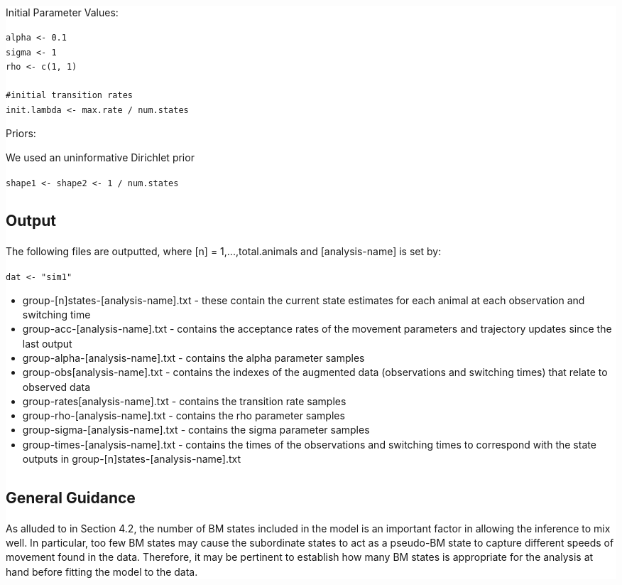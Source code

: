 Initial Parameter Values:
```
alpha <- 0.1
sigma <- 1
rho <- c(1, 1)

#initial transition rates
init.lambda <- max.rate / num.states
```

Priors:

We used an uninformative Dirichlet prior
```
shape1 <- shape2 <- 1 / num.states
```

## Output

The following files are outputted, where [n] = 1,...,total.animals and [analysis-name] is set by:
```
dat <- "sim1"
```

 - group-[n]states-[analysis-name].txt - these contain the current state estimates for each animal at each observation and switching time
 - group-acc-[analysis-name].txt - contains the acceptance rates of the movement parameters and trajectory updates since the last output
 - group-alpha-[analysis-name].txt - contains the alpha parameter samples
 - group-obs[analysis-name].txt - contains the indexes of the augmented data (observations and switching times) that relate to observed data
 - group-rates[analysis-name].txt - contains the transition rate samples
 - group-rho-[analysis-name].txt - contains the rho parameter samples
 - group-sigma-[analysis-name].txt - contains the sigma parameter samples
 - group-times-[analysis-name].txt - contains the times of the observations and switching times to correspond with the state outputs in group-[n]states-[analysis-name].txt

## General Guidance

As alluded to in Section 4.2, the number of BM states included in the model is an important factor in allowing the inference to mix well. In particular, too few BM states may cause the subordinate states to act as a pseudo-BM state to capture different speeds of movement found in the data. Therefore, it may be pertinent to establish how many BM states is appropriate for the analysis at hand before fitting the model to the data.
